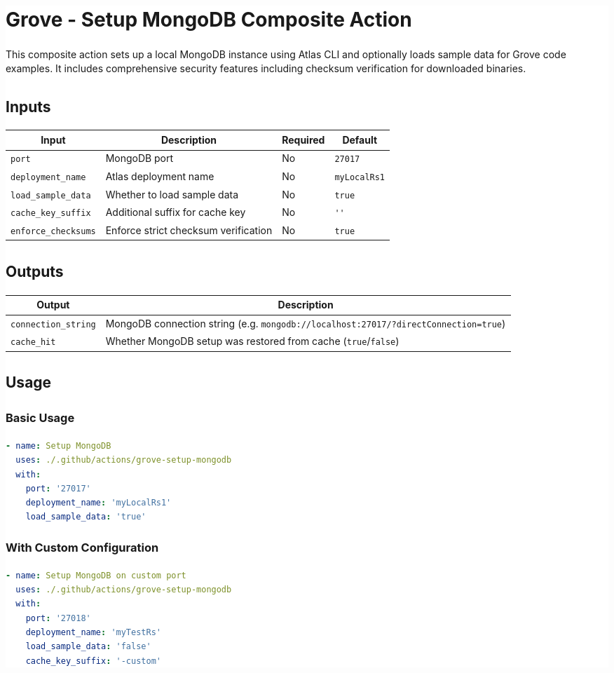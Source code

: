 # Grove - Setup MongoDB Composite Action

This composite action sets up a local MongoDB instance using Atlas CLI and optionally loads sample data for Grove code examples. It includes comprehensive security features including checksum verification for downloaded binaries.

## Inputs

| Input | Description | Required | Default |
|-------|-------------|----------|---------|
| `port` | MongoDB port | No | `27017` |
| `deployment_name` | Atlas deployment name | No | `myLocalRs1` |
| `load_sample_data` | Whether to load sample data | No | `true` |
| `cache_key_suffix` | Additional suffix for cache key | No | `''` |
| `enforce_checksums` | Enforce strict checksum verification | No | `true` |

## Outputs

| Output | Description |
|--------|-------------|
| `connection_string` | MongoDB connection string (e.g. `mongodb://localhost:27017/?directConnection=true`) |
| `cache_hit` | Whether MongoDB setup was restored from cache (`true`/`false`) |

## Usage

### Basic Usage

```yaml
- name: Setup MongoDB
  uses: ./.github/actions/grove-setup-mongodb
  with:
    port: '27017'
    deployment_name: 'myLocalRs1'
    load_sample_data: 'true'
```

### With Custom Configuration

```yaml
- name: Setup MongoDB on custom port
  uses: ./.github/actions/grove-setup-mongodb
  with:
    port: '27018'
    deployment_name: 'myTestRs'
    load_sample_data: 'false'
    cache_key_suffix: '-custom'
```
